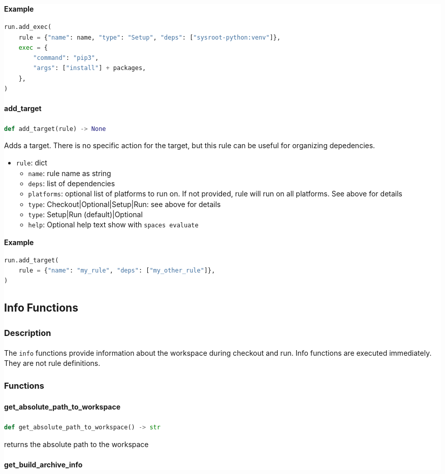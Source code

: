 
**Example**
```python
run.add_exec(
    rule = {"name": name, "type": "Setup", "deps": ["sysroot-python:venv"]},
    exec = {
        "command": "pip3",
        "args": ["install"] + packages,
    },
)
```
#### add_target

```python
def add_target(rule) -> None
```
Adds a target. There is no specific action for the target, but this rule can be useful for organizing depedencies.

- `rule`: dict
  - `name`: rule name as string
  - `deps`: list of dependencies
  - `platforms`: optional list of platforms to run on. If not provided, rule will run on all platforms. See above for details
  - `type`: Checkout|Optional|Setup|Run: see above for details
  - `type`: Setup|Run (default)|Optional
  - `help`: Optional help text show with `spaces evaluate`


**Example**
```python
run.add_target(
    rule = {"name": "my_rule", "deps": ["my_other_rule"]},
)
```

## Info Functions

### Description

The `info` functions provide information about the workspace
during checkout and run. Info functions are executed immediately. They are not rule definitions.

### Functions

#### get_absolute_path_to_workspace

```python
def get_absolute_path_to_workspace() -> str
```
returns the absolute path to the workspace


#### get_build_archive_info
